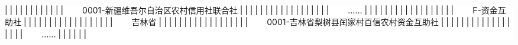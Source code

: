 |            |          |            |                |                |          |              |              |              |              |              | 　　0001-新疆维吾尔自治区农村信用社联合社                                                                                                                                                                                                                                                                                                                                                        |         |                                                                                                                                                                                                                                                                      |            |                  |                |
|            |          |            |                |                |          |              |              |              |              |              | 　　……                                                                                                                                                                                                                                                                                                                                                                                           |         |                                                                                                                                                                                                                                                                      |            |                  |                |
|            |          |            |                |                |          |              |              |              |              |              | 　　F-资金互助社                                                                                                                                                                                                                                                                                                                                                                                 |         |                                                                                                                                                                                                                                                                      |            |                  |                |
|            |          |            |                |                |          |              |              |              |              |              | 　　吉林省                                                                                                                                                                                                                                                                                                                                                                                       |         |                                                                                                                                                                                                                                                                      |            |                  |                |
|            |          |            |                |                |          |              |              |              |              |              | 　　0001-吉林省梨树县闰家村百信农村资金互助社                                                                                                                                                                                                                                                                                                                                                    |         |                                                                                                                                                                                                                                                                      |            |                  |                |
|            |          |            |                |                |          |              |              |              |              |              | 　　……                                                                                                                                                                                                                                                                                                                                                                                           |         |                                                                                                                                                                                                                                                                      |            |                  |                |